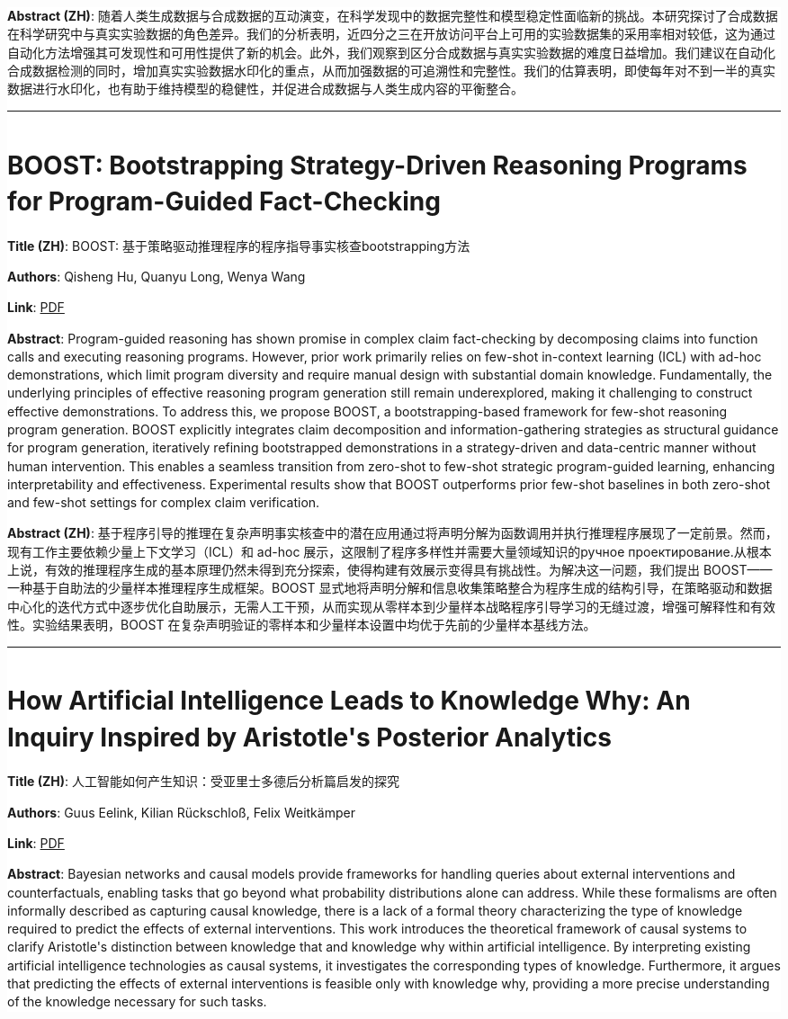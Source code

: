 **Abstract (ZH)**: 随着人类生成数据与合成数据的互动演变，在科学发现中的数据完整性和模型稳定性面临新的挑战。本研究探讨了合成数据在科学研究中与真实实验数据的角色差异。我们的分析表明，近四分之三在开放访问平台上可用的实验数据集的采用率相对较低，这为通过自动化方法增强其可发现性和可用性提供了新的机会。此外，我们观察到区分合成数据与真实实验数据的难度日益增加。我们建议在自动化合成数据检测的同时，增加真实实验数据水印化的重点，从而加强数据的可追溯性和完整性。我们的估算表明，即使每年对不到一半的真实数据进行水印化，也有助于维持模型的稳健性，并促进合成数据与人类生成内容的平衡整合。 

---
# BOOST: Bootstrapping Strategy-Driven Reasoning Programs for Program-Guided Fact-Checking 

**Title (ZH)**: BOOST: 基于策略驱动推理程序的程序指导事实核查bootstrapping方法 

**Authors**: Qisheng Hu, Quanyu Long, Wenya Wang  

**Link**: [PDF](https://arxiv.org/pdf/2504.02467)  

**Abstract**: Program-guided reasoning has shown promise in complex claim fact-checking by decomposing claims into function calls and executing reasoning programs. However, prior work primarily relies on few-shot in-context learning (ICL) with ad-hoc demonstrations, which limit program diversity and require manual design with substantial domain knowledge. Fundamentally, the underlying principles of effective reasoning program generation still remain underexplored, making it challenging to construct effective demonstrations. To address this, we propose BOOST, a bootstrapping-based framework for few-shot reasoning program generation. BOOST explicitly integrates claim decomposition and information-gathering strategies as structural guidance for program generation, iteratively refining bootstrapped demonstrations in a strategy-driven and data-centric manner without human intervention. This enables a seamless transition from zero-shot to few-shot strategic program-guided learning, enhancing interpretability and effectiveness. Experimental results show that BOOST outperforms prior few-shot baselines in both zero-shot and few-shot settings for complex claim verification. 

**Abstract (ZH)**: 基于程序引导的推理在复杂声明事实核查中的潜在应用通过将声明分解为函数调用并执行推理程序展现了一定前景。然而，现有工作主要依赖少量上下文学习（ICL）和 ad-hoc 展示，这限制了程序多样性并需要大量领域知识的ручное проектирование.从根本上说，有效的推理程序生成的基本原理仍然未得到充分探索，使得构建有效展示变得具有挑战性。为解决这一问题，我们提出 BOOST——一种基于自助法的少量样本推理程序生成框架。BOOST 显式地将声明分解和信息收集策略整合为程序生成的结构引导，在策略驱动和数据中心化的迭代方式中逐步优化自助展示，无需人工干预，从而实现从零样本到少量样本战略程序引导学习的无缝过渡，增强可解释性和有效性。实验结果表明，BOOST 在复杂声明验证的零样本和少量样本设置中均优于先前的少量样本基线方法。 

---
# How Artificial Intelligence Leads to Knowledge Why: An Inquiry Inspired by Aristotle's Posterior Analytics 

**Title (ZH)**: 人工智能如何产生知识：受亚里士多德后分析篇启发的探究 

**Authors**: Guus Eelink, Kilian Rückschloß, Felix Weitkämper  

**Link**: [PDF](https://arxiv.org/pdf/2504.02430)  

**Abstract**: Bayesian networks and causal models provide frameworks for handling queries about external interventions and counterfactuals, enabling tasks that go beyond what probability distributions alone can address. While these formalisms are often informally described as capturing causal knowledge, there is a lack of a formal theory characterizing the type of knowledge required to predict the effects of external interventions. This work introduces the theoretical framework of causal systems to clarify Aristotle's distinction between knowledge that and knowledge why within artificial intelligence. By interpreting existing artificial intelligence technologies as causal systems, it investigates the corresponding types of knowledge. Furthermore, it argues that predicting the effects of external interventions is feasible only with knowledge why, providing a more precise understanding of the knowledge necessary for such tasks. 
